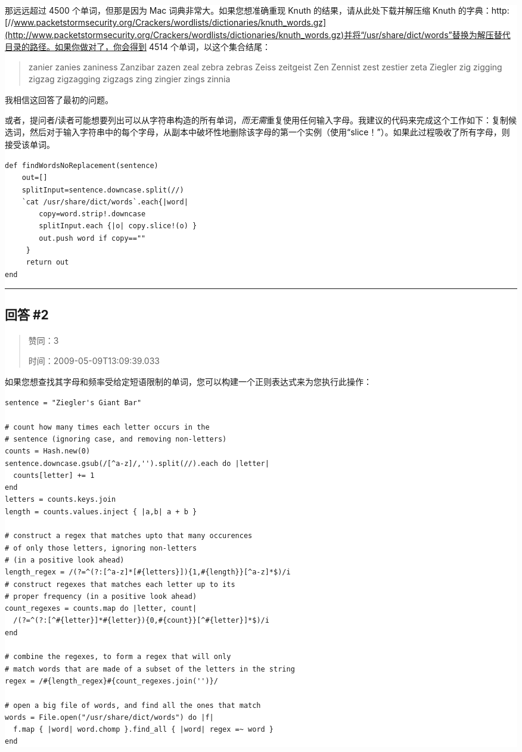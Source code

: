 
那远远超过 4500 个单词，但那是因为 Mac 词典非常大。如果您想准确重现 Knuth 的结果，请从此处下载并解压缩 Knuth 的字典：http: [//www.packetstormsecurity.org/Crackers/wordlists/dictionaries/knuth_words.gz](http://www.packetstormsecurity.org/Crackers/wordlists/dictionaries/knuth_words.gz)并将“/usr/share/dict/words”替换为解压替代目录的路径。如果你做对了，你会得到 4514 个单词，以这个集合结尾：

> zanier zanies zaniness Zanzibar zazen zeal zebra zebras Zeiss zeitgeist Zen Zennist zest zestier zeta Ziegler zig zigging zigzag zigzagging zigzags zing zingier zings zinnia

我相信这回答了最初的问题。

或者，提问者/读者可能想要列出可以从字符串构造的所有单词，*而无需*重复使用任何输入字母。我建议的代码来完成这个工作如下：复制候选词，然后对于输入字符串中的每个字母，从副本中破坏性地删除该字母的第一个实例（使用“slice！”）。如果此过程吸收了所有字母，则接受该单词。

```
def findWordsNoReplacement(sentence)
    out=[]
    splitInput=sentence.downcase.split(//)
    `cat /usr/share/dict/words`.each{|word|
        copy=word.strip!.downcase
        splitInput.each {|o| copy.slice!(o) }
        out.push word if copy==""
     }
     return out
end 
```

* * *

## 回答 #2

> 赞同：3
> 
> 时间：2009-05-09T13:09:39.033

如果您想查找其字母和频率受给定短语限制的单词，您可以构建一个正则表达式来为您执行此操作：

```
sentence = "Ziegler's Giant Bar"

# count how many times each letter occurs in the 
# sentence (ignoring case, and removing non-letters)
counts = Hash.new(0)
sentence.downcase.gsub(/[^a-z]/,'').split(//).each do |letter|
  counts[letter] += 1
end
letters = counts.keys.join
length = counts.values.inject { |a,b| a + b }

# construct a regex that matches upto that many occurences
# of only those letters, ignoring non-letters
# (in a positive look ahead)
length_regex = /(?=^(?:[^a-z]*[#{letters}]){1,#{length}}[^a-z]*$)/i
# construct regexes that matches each letter up to its
# proper frequency (in a positive look ahead)
count_regexes = counts.map do |letter, count|
  /(?=^(?:[^#{letter}]*#{letter}){0,#{count}}[^#{letter}]*$)/i
end

# combine the regexes, to form a regex that will only
# match words that are made of a subset of the letters in the string
regex = /#{length_regex}#{count_regexes.join('')}/

# open a big file of words, and find all the ones that match
words = File.open("/usr/share/dict/words") do |f|
  f.map { |word| word.chomp }.find_all { |word| regex =~ word }
end

```